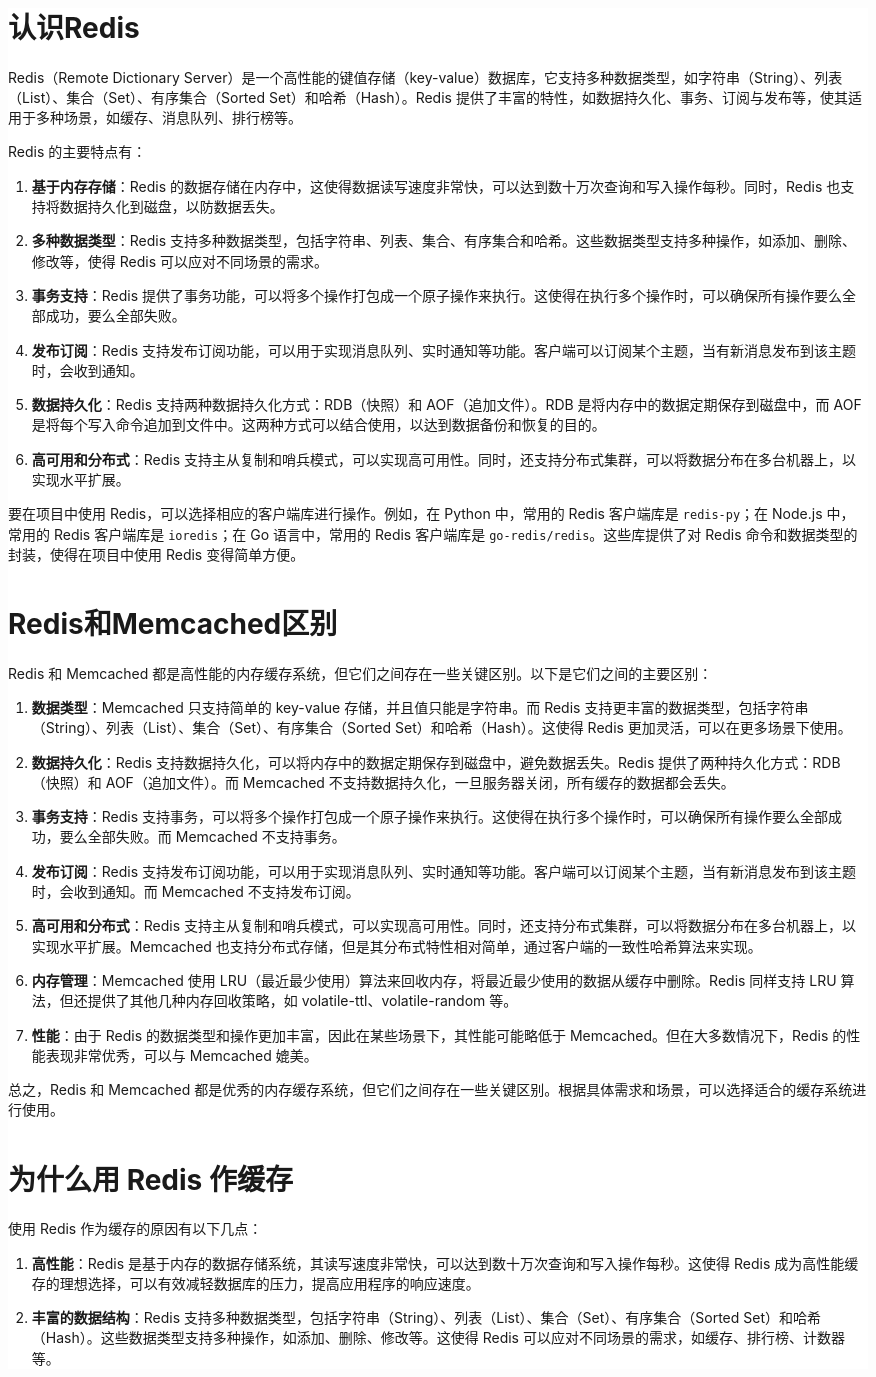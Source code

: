 # **认识Redis**

Redis（Remote Dictionary Server）是一个高性能的键值存储（key-value）数据库，它支持多种数据类型，如字符串（String）、列表（List）、集合（Set）、有序集合（Sorted Set）和哈希（Hash）。Redis 提供了丰富的特性，如数据持久化、事务、订阅与发布等，使其适用于多种场景，如缓存、消息队列、排行榜等。

Redis 的主要特点有：

1. **基于内存存储**：Redis 的数据存储在内存中，这使得数据读写速度非常快，可以达到数十万次查询和写入操作每秒。同时，Redis 也支持将数据持久化到磁盘，以防数据丢失。

2. **多种数据类型**：Redis 支持多种数据类型，包括字符串、列表、集合、有序集合和哈希。这些数据类型支持多种操作，如添加、删除、修改等，使得 Redis 可以应对不同场景的需求。

3. **事务支持**：Redis 提供了事务功能，可以将多个操作打包成一个原子操作来执行。这使得在执行多个操作时，可以确保所有操作要么全部成功，要么全部失败。

4. **发布订阅**：Redis 支持发布订阅功能，可以用于实现消息队列、实时通知等功能。客户端可以订阅某个主题，当有新消息发布到该主题时，会收到通知。

5. **数据持久化**：Redis 支持两种数据持久化方式：RDB（快照）和 AOF（追加文件）。RDB 是将内存中的数据定期保存到磁盘中，而 AOF 是将每个写入命令追加到文件中。这两种方式可以结合使用，以达到数据备份和恢复的目的。

6. **高可用和分布式**：Redis 支持主从复制和哨兵模式，可以实现高可用性。同时，还支持分布式集群，可以将数据分布在多台机器上，以实现水平扩展。

要在项目中使用 Redis，可以选择相应的客户端库进行操作。例如，在 Python 中，常用的 Redis 客户端库是 `redis-py`；在 Node.js 中，常用的 Redis 客户端库是 `ioredis`；在 Go 语言中，常用的 Redis 客户端库是 `go-redis/redis`。这些库提供了对 Redis 命令和数据类型的封装，使得在项目中使用 Redis 变得简单方便。

# **Redis和Memcached区别**

Redis 和 Memcached 都是高性能的内存缓存系统，但它们之间存在一些关键区别。以下是它们之间的主要区别：

1. **数据类型**：Memcached 只支持简单的 key-value 存储，并且值只能是字符串。而 Redis 支持更丰富的数据类型，包括字符串（String）、列表（List）、集合（Set）、有序集合（Sorted Set）和哈希（Hash）。这使得 Redis 更加灵活，可以在更多场景下使用。

2. **数据持久化**：Redis 支持数据持久化，可以将内存中的数据定期保存到磁盘中，避免数据丢失。Redis 提供了两种持久化方式：RDB（快照）和 AOF（追加文件）。而 Memcached 不支持数据持久化，一旦服务器关闭，所有缓存的数据都会丢失。

3. **事务支持**：Redis 支持事务，可以将多个操作打包成一个原子操作来执行。这使得在执行多个操作时，可以确保所有操作要么全部成功，要么全部失败。而 Memcached 不支持事务。

4. **发布订阅**：Redis 支持发布订阅功能，可以用于实现消息队列、实时通知等功能。客户端可以订阅某个主题，当有新消息发布到该主题时，会收到通知。而 Memcached 不支持发布订阅。

5. **高可用和分布式**：Redis 支持主从复制和哨兵模式，可以实现高可用性。同时，还支持分布式集群，可以将数据分布在多台机器上，以实现水平扩展。Memcached 也支持分布式存储，但是其分布式特性相对简单，通过客户端的一致性哈希算法来实现。

6. **内存管理**：Memcached 使用 LRU（最近最少使用）算法来回收内存，将最近最少使用的数据从缓存中删除。Redis 同样支持 LRU 算法，但还提供了其他几种内存回收策略，如 volatile-ttl、volatile-random 等。

7. **性能**：由于 Redis 的数据类型和操作更加丰富，因此在某些场景下，其性能可能略低于 Memcached。但在大多数情况下，Redis 的性能表现非常优秀，可以与 Memcached 媲美。

总之，Redis 和 Memcached 都是优秀的内存缓存系统，但它们之间存在一些关键区别。根据具体需求和场景，可以选择适合的缓存系统进行使用。

# **为什么用 Redis 作缓存**

使用 Redis 作为缓存的原因有以下几点：

1. **高性能**：Redis 是基于内存的数据存储系统，其读写速度非常快，可以达到数十万次查询和写入操作每秒。这使得 Redis 成为高性能缓存的理想选择，可以有效减轻数据库的压力，提高应用程序的响应速度。

2. **丰富的数据结构**：Redis 支持多种数据类型，包括字符串（String）、列表（List）、集合（Set）、有序集合（Sorted Set）和哈希（Hash）。这些数据类型支持多种操作，如添加、删除、修改等。这使得 Redis 可以应对不同场景的需求，如缓存、排行榜、计数器等。

